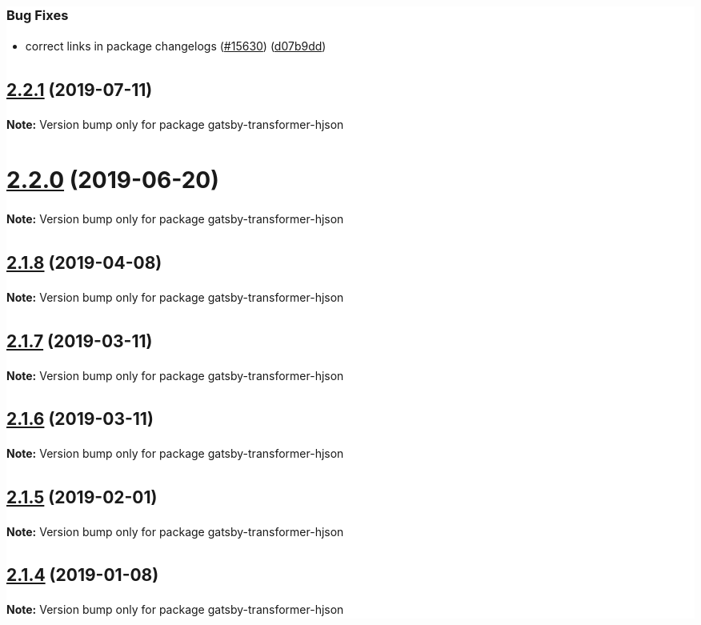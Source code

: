### Bug Fixes

- correct links in package changelogs ([#15630](https://github.com/gatsbyjs/gatsby/issues/15630)) ([d07b9dd](https://github.com/gatsbyjs/gatsby/commit/d07b9dd))

## [2.2.1](https://github.com/gatsbyjs/gatsby/compare/gatsby-transformer-hjson@2.2.0...gatsby-transformer-hjson@2.2.1) (2019-07-11)

**Note:** Version bump only for package gatsby-transformer-hjson

# [2.2.0](https://github.com/gatsbyjs/gatsby/compare/gatsby-transformer-hjson@2.1.8...gatsby-transformer-hjson@2.2.0) (2019-06-20)

**Note:** Version bump only for package gatsby-transformer-hjson

## [2.1.8](https://github.com/gatsbyjs/gatsby/compare/gatsby-transformer-hjson@2.1.7...gatsby-transformer-hjson@2.1.8) (2019-04-08)

**Note:** Version bump only for package gatsby-transformer-hjson

## [2.1.7](https://github.com/gatsbyjs/gatsby/compare/gatsby-transformer-hjson@2.1.6...gatsby-transformer-hjson@2.1.7) (2019-03-11)

**Note:** Version bump only for package gatsby-transformer-hjson

## [2.1.6](https://github.com/gatsbyjs/gatsby/compare/gatsby-transformer-hjson@2.1.5...gatsby-transformer-hjson@2.1.6) (2019-03-11)

**Note:** Version bump only for package gatsby-transformer-hjson

## [2.1.5](https://github.com/gatsbyjs/gatsby/compare/gatsby-transformer-hjson@2.1.4...gatsby-transformer-hjson@2.1.5) (2019-02-01)

**Note:** Version bump only for package gatsby-transformer-hjson

<a name="2.1.4"></a>

## [2.1.4](https://github.com/gatsbyjs/gatsby/compare/gatsby-transformer-hjson@2.1.3...gatsby-transformer-hjson@2.1.4) (2019-01-08)

**Note:** Version bump only for package gatsby-transformer-hjson

<a name="2.1.3"></a>
